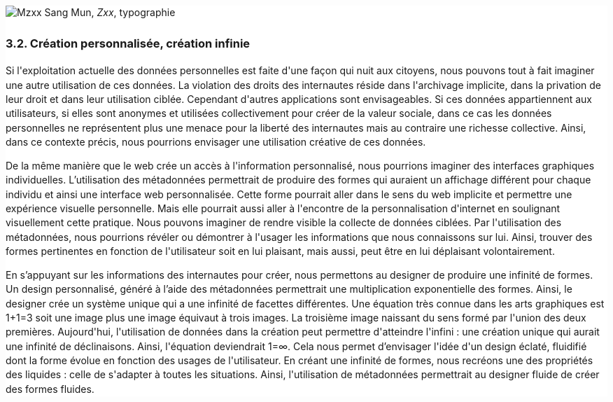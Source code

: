 ![ Mzxx](img/Mzxx.jpg)
<h7>Sang Mun, _Zxx_, typographie </h7> 

### 3.2. Création personnalisée, création infinie

Si l'exploitation actuelle des données personnelles est faite d'une façon qui nuit aux citoyens, nous pouvons tout à fait imaginer une autre utilisation de ces données. La violation des droits des internautes réside dans l'archivage implicite, dans la privation de leur droit et dans leur utilisation ciblée. Cependant d'autres applications sont envisageables. Si ces données appartiennent aux utilisateurs, si elles sont anonymes et utilisées collectivement pour créer de la valeur sociale, dans ce cas les données personnelles ne représentent plus une menace pour la liberté des internautes mais au contraire une richesse collective. Ainsi, dans ce contexte précis, nous pourrions envisager une utilisation créative de ces données.

De la même manière que le web crée un accès à l'information personnalisé, nous pourrions imaginer des interfaces graphiques individuelles. L’utilisation des métadonnées permettrait de produire des formes qui auraient un affichage différent pour chaque individu et ainsi une interface web personnalisée. Cette forme pourrait aller dans le sens du web implicite et permettre une expérience visuelle personnelle. Mais elle pourrait aussi aller à l'encontre de la personnalisation d'internet en soulignant visuellement cette pratique. Nous pouvons imaginer de rendre visible la collecte de données ciblées. Par l'utilisation des métadonnées, nous pourrions révéler ou démontrer à l'usager les informations que nous connaissons sur lui. Ainsi, trouver des formes pertinentes en fonction de l'utilisateur soit en lui plaisant, mais aussi, peut être en lui déplaisant volontairement. 

En s’appuyant sur les informations des internautes pour créer, nous permettons au designer de produire une infinité de formes. Un design personnalisé, généré à l’aide des métadonnées permettrait une multiplication exponentielle des formes. Ainsi, le designer crée un système unique qui a une infinité de facettes différentes. Une équation très connue dans les arts graphiques est 1+1=3 soit une image plus une image équivaut à trois images. La troisième image naissant du sens formé par l'union des deux premières. Aujourd'hui, l'utilisation de données dans la création peut permettre d'atteindre l'infini : une création unique qui aurait une infinité de déclinaisons. Ainsi, l'équation deviendrait 1=∞. Cela nous permet d’envisager l'idée d'un design éclaté, fluidifié dont la forme évolue en fonction des usages de l'utilisateur. En créant une infinité de formes, nous recréons une des propriétés des liquides : celle de s'adapter à toutes les situations. Ainsi, l'utilisation de métadonnées permettrait au designer fluide de créer des formes fluides.

